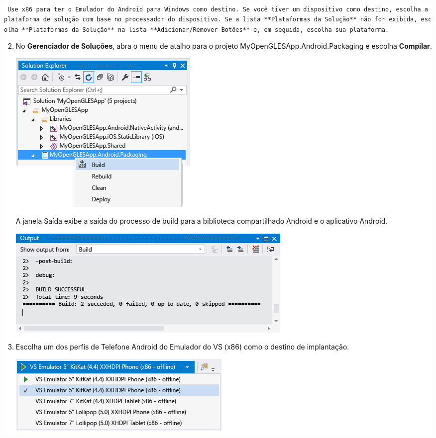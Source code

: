      Use x86 para ter o Emulador do Android para Windows como destino. Se você tiver um dispositivo como destino, escolha a plataforma de solução com base no processador do dispositivo. Se a lista **Plataformas da Solução** não for exibida, escolha **Plataformas da Solução** na lista **Adicionar/Remover Botões** e, em seguida, escolha sua plataforma.  
  
2.  No **Gerenciador de Soluções**, abra o menu de atalho para o projeto MyOpenGLESApp.Android.Packaging e escolha **Compilar**.  
  
     ![Compilar um projeto de empacotamento Android](../cross-platform/media/cppmdd_opengles_andbuild.png "CPPMDD_OpenGLES_AndBuild")  
  
     A janela Saída exibe a saída do processo de build para a biblioteca compartilhado Android e o aplicativo Android.  
  
     ![Saída de build para projetos Android](../cross-platform/media/cppmdd_opengles_andoutput.png "CPPMDD_OpenGLES_AndOutput")  
  
3.  Escolha um dos perfis de Telefone Android do Emulador do VS (x86) como o destino de implantação.  
  
     ![Escolha o destino da implantação](../cross-platform/media/cppmdd_opengles_pickemulator.png "CPPMDD_OpenGLES_PickEmulator")  
  